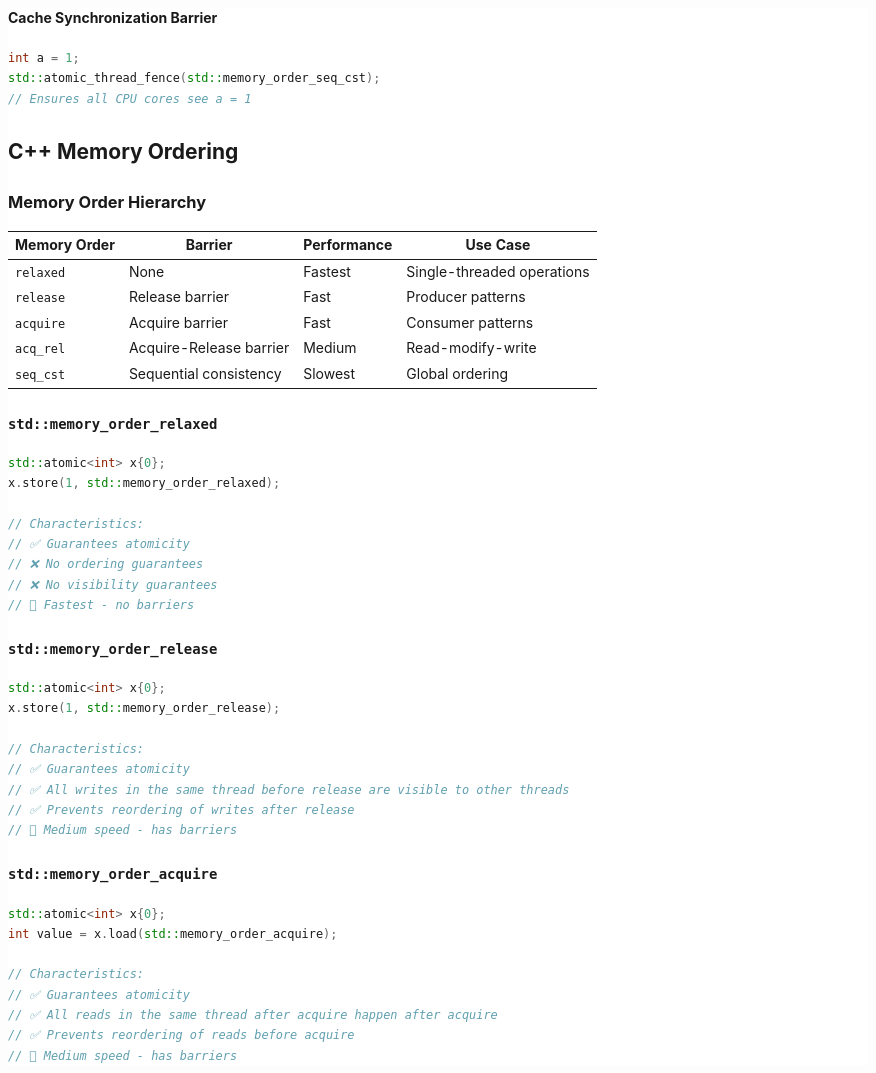 #### Cache Synchronization Barrier
```cpp
int a = 1;
std::atomic_thread_fence(std::memory_order_seq_cst);
// Ensures all CPU cores see a = 1
```

## C++ Memory Ordering

### Memory Order Hierarchy

| Memory Order | Barrier | Performance | Use Case |
|--------------|---------|-------------|----------|
| `relaxed` | None | Fastest | Single-threaded operations |
| `release` | Release barrier | Fast | Producer patterns |
| `acquire` | Acquire barrier | Fast | Consumer patterns |
| `acq_rel` | Acquire-Release barrier | Medium | Read-modify-write |
| `seq_cst` | Sequential consistency | Slowest | Global ordering |

### `std::memory_order_relaxed`

```cpp
std::atomic<int> x{0};
x.store(1, std::memory_order_relaxed);

// Characteristics:
// ✅ Guarantees atomicity
// ❌ No ordering guarantees
// ❌ No visibility guarantees
// 🚀 Fastest - no barriers
```

### `std::memory_order_release`

```cpp
std::atomic<int> x{0};
x.store(1, std::memory_order_release);

// Characteristics:
// ✅ Guarantees atomicity
// ✅ All writes in the same thread before release are visible to other threads
// ✅ Prevents reordering of writes after release
// 🐌 Medium speed - has barriers
```

### `std::memory_order_acquire`

```cpp
std::atomic<int> x{0};
int value = x.load(std::memory_order_acquire);

// Characteristics:
// ✅ Guarantees atomicity
// ✅ All reads in the same thread after acquire happen after acquire
// ✅ Prevents reordering of reads before acquire
// 🐌 Medium speed - has barriers
```
